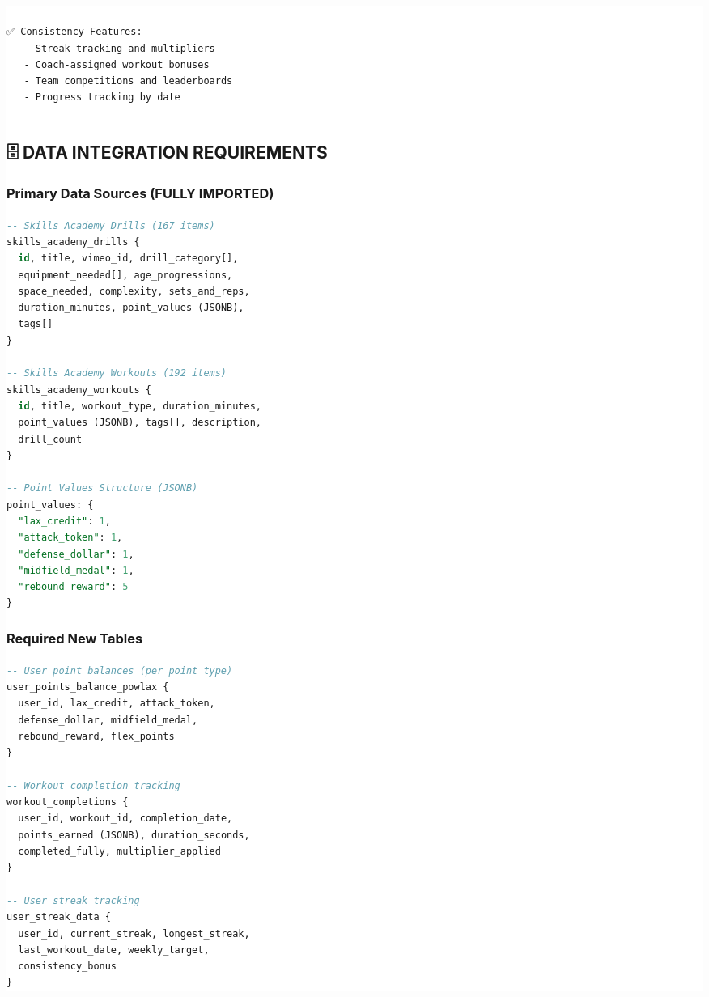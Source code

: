 ```

✅ Consistency Features:
   - Streak tracking and multipliers
   - Coach-assigned workout bonuses
   - Team competitions and leaderboards
   - Progress tracking by date
```

---

## 🗄️ **DATA INTEGRATION REQUIREMENTS**

### **Primary Data Sources (FULLY IMPORTED)**
```sql
-- Skills Academy Drills (167 items)
skills_academy_drills {
  id, title, vimeo_id, drill_category[],
  equipment_needed[], age_progressions,
  space_needed, complexity, sets_and_reps,
  duration_minutes, point_values (JSONB),
  tags[]
}

-- Skills Academy Workouts (192 items)  
skills_academy_workouts {
  id, title, workout_type, duration_minutes,
  point_values (JSONB), tags[], description,
  drill_count
}

-- Point Values Structure (JSONB)
point_values: {
  "lax_credit": 1,
  "attack_token": 1,
  "defense_dollar": 1,
  "midfield_medal": 1,
  "rebound_reward": 5
}
```

### **Required New Tables**
```sql
-- User point balances (per point type)
user_points_balance_powlax {
  user_id, lax_credit, attack_token,
  defense_dollar, midfield_medal,
  rebound_reward, flex_points
}

-- Workout completion tracking
workout_completions {
  user_id, workout_id, completion_date,
  points_earned (JSONB), duration_seconds,
  completed_fully, multiplier_applied
}

-- User streak tracking
user_streak_data {
  user_id, current_streak, longest_streak,
  last_workout_date, weekly_target,
  consistency_bonus
}

```
